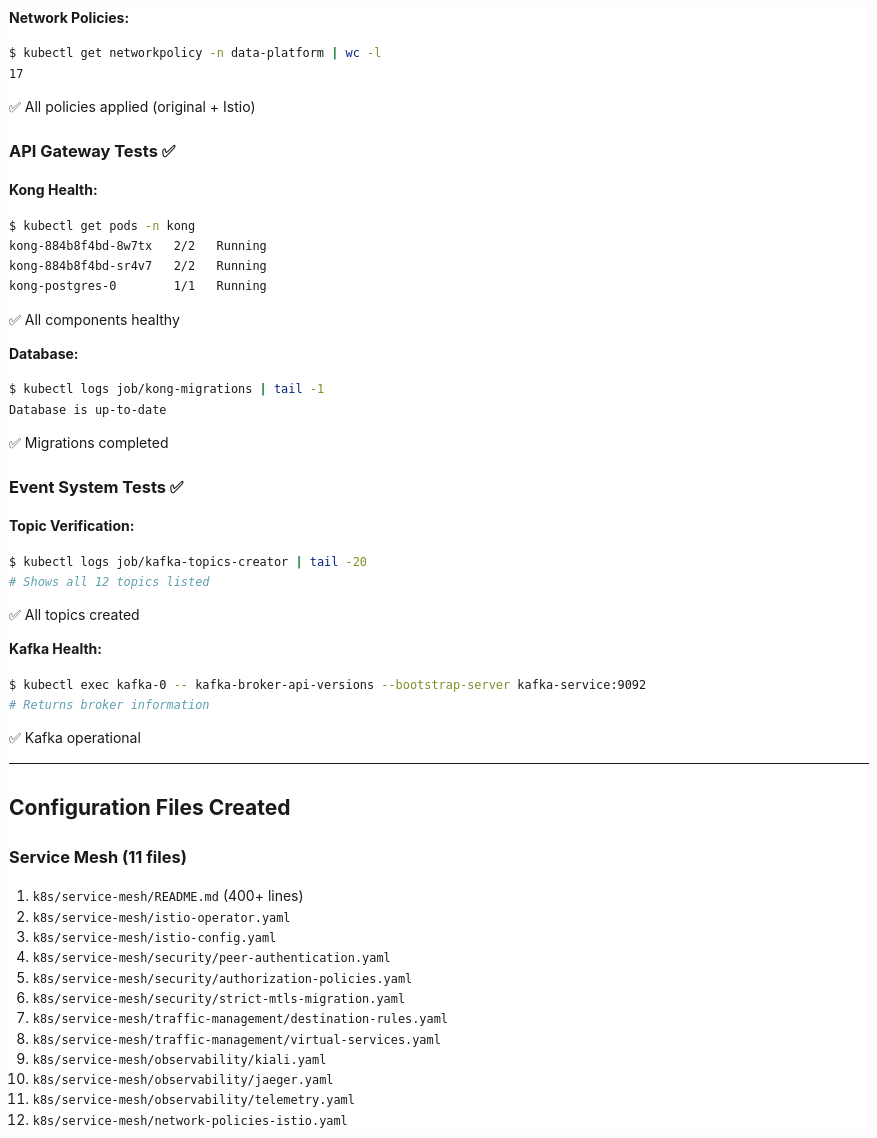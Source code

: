 **Network Policies:**
```bash
$ kubectl get networkpolicy -n data-platform | wc -l
17
```
✅ All policies applied (original + Istio)

### API Gateway Tests ✅

**Kong Health:**
```bash
$ kubectl get pods -n kong
kong-884b8f4bd-8w7tx   2/2   Running
kong-884b8f4bd-sr4v7   2/2   Running
kong-postgres-0        1/1   Running
```
✅ All components healthy

**Database:**
```bash
$ kubectl logs job/kong-migrations | tail -1
Database is up-to-date
```
✅ Migrations completed

### Event System Tests ✅

**Topic Verification:**
```bash
$ kubectl logs job/kafka-topics-creator | tail -20
# Shows all 12 topics listed
```
✅ All topics created

**Kafka Health:**
```bash
$ kubectl exec kafka-0 -- kafka-broker-api-versions --bootstrap-server kafka-service:9092
# Returns broker information
```
✅ Kafka operational

---

## Configuration Files Created

### Service Mesh (11 files)
1. `k8s/service-mesh/README.md` (400+ lines)
2. `k8s/service-mesh/istio-operator.yaml`
3. `k8s/service-mesh/istio-config.yaml`
4. `k8s/service-mesh/security/peer-authentication.yaml`
5. `k8s/service-mesh/security/authorization-policies.yaml`
6. `k8s/service-mesh/security/strict-mtls-migration.yaml`
7. `k8s/service-mesh/traffic-management/destination-rules.yaml`
8. `k8s/service-mesh/traffic-management/virtual-services.yaml`
9. `k8s/service-mesh/observability/kiali.yaml`
10. `k8s/service-mesh/observability/jaeger.yaml`
11. `k8s/service-mesh/observability/telemetry.yaml`
12. `k8s/service-mesh/network-policies-istio.yaml`
